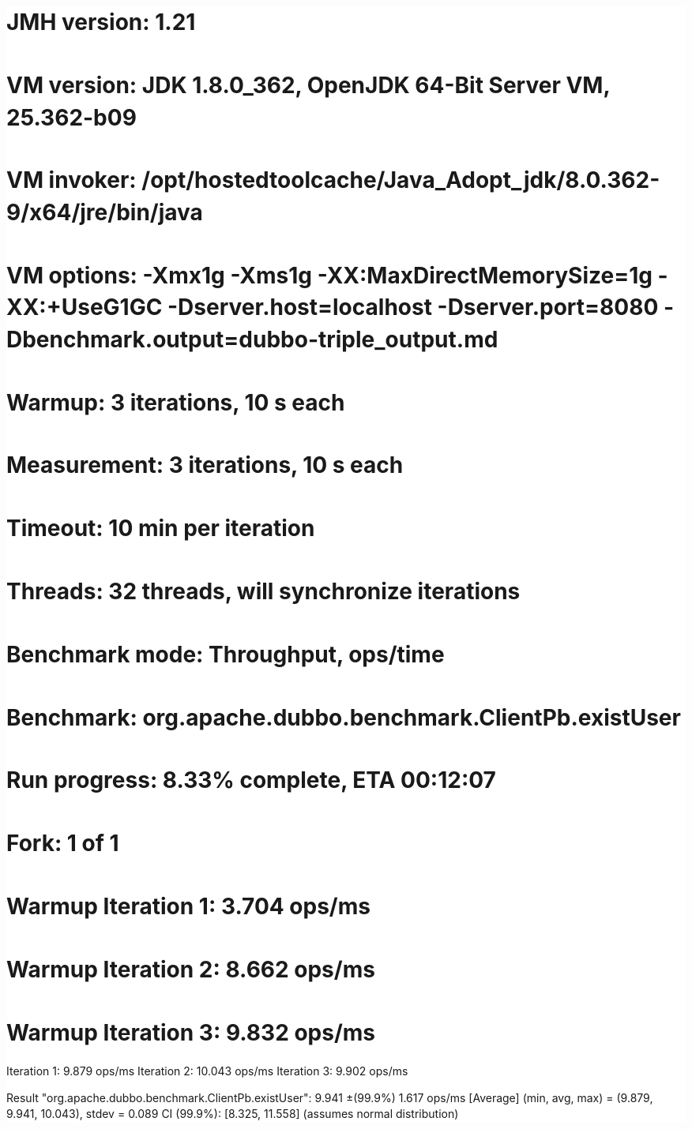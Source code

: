
# JMH version: 1.21
# VM version: JDK 1.8.0_362, OpenJDK 64-Bit Server VM, 25.362-b09
# VM invoker: /opt/hostedtoolcache/Java_Adopt_jdk/8.0.362-9/x64/jre/bin/java
# VM options: -Xmx1g -Xms1g -XX:MaxDirectMemorySize=1g -XX:+UseG1GC -Dserver.host=localhost -Dserver.port=8080 -Dbenchmark.output=dubbo-triple_output.md
# Warmup: 3 iterations, 10 s each
# Measurement: 3 iterations, 10 s each
# Timeout: 10 min per iteration
# Threads: 32 threads, will synchronize iterations
# Benchmark mode: Throughput, ops/time
# Benchmark: org.apache.dubbo.benchmark.ClientPb.existUser

# Run progress: 8.33% complete, ETA 00:12:07
# Fork: 1 of 1
# Warmup Iteration   1: 3.704 ops/ms
# Warmup Iteration   2: 8.662 ops/ms
# Warmup Iteration   3: 9.832 ops/ms
Iteration   1: 9.879 ops/ms
Iteration   2: 10.043 ops/ms
Iteration   3: 9.902 ops/ms


Result "org.apache.dubbo.benchmark.ClientPb.existUser":
  9.941 ±(99.9%) 1.617 ops/ms [Average]
  (min, avg, max) = (9.879, 9.941, 10.043), stdev = 0.089
  CI (99.9%): [8.325, 11.558] (assumes normal distribution)
